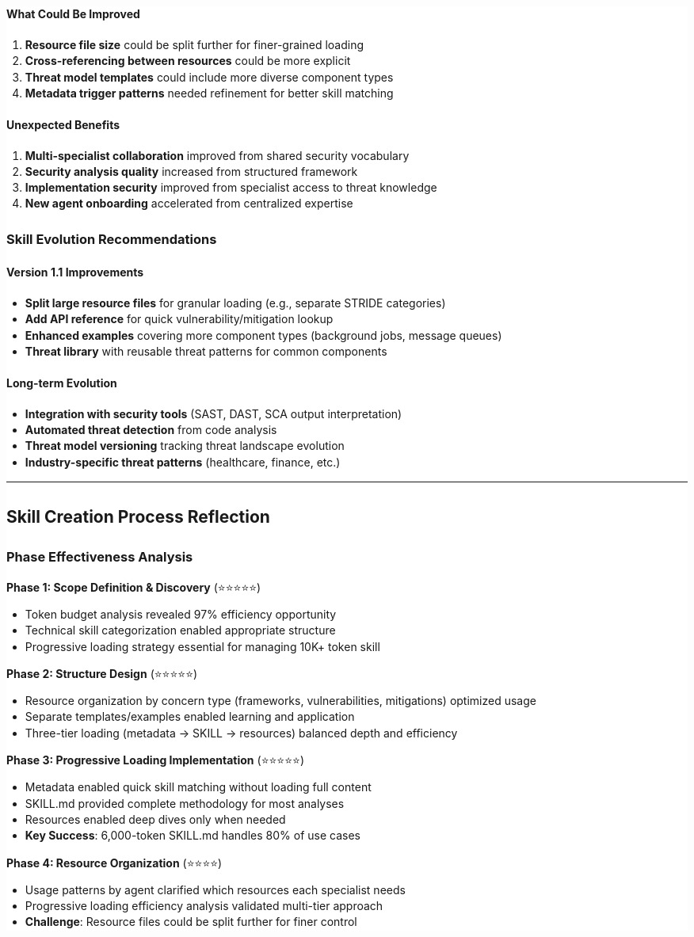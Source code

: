 #### What Could Be Improved
1. **Resource file size** could be split further for finer-grained loading
2. **Cross-referencing between resources** could be more explicit
3. **Threat model templates** could include more diverse component types
4. **Metadata trigger patterns** needed refinement for better skill matching

#### Unexpected Benefits
1. **Multi-specialist collaboration** improved from shared security vocabulary
2. **Security analysis quality** increased from structured framework
3. **Implementation security** improved from specialist access to threat knowledge
4. **New agent onboarding** accelerated from centralized expertise

### Skill Evolution Recommendations

#### Version 1.1 Improvements
- **Split large resource files** for granular loading (e.g., separate STRIDE categories)
- **Add API reference** for quick vulnerability/mitigation lookup
- **Enhanced examples** covering more component types (background jobs, message queues)
- **Threat library** with reusable threat patterns for common components

#### Long-term Evolution
- **Integration with security tools** (SAST, DAST, SCA output interpretation)
- **Automated threat detection** from code analysis
- **Threat model versioning** tracking threat landscape evolution
- **Industry-specific threat patterns** (healthcare, finance, etc.)

---

## Skill Creation Process Reflection

### Phase Effectiveness Analysis

**Phase 1: Scope Definition & Discovery** (⭐⭐⭐⭐⭐)
- Token budget analysis revealed 97% efficiency opportunity
- Technical skill categorization enabled appropriate structure
- Progressive loading strategy essential for managing 10K+ token skill

**Phase 2: Structure Design** (⭐⭐⭐⭐⭐)
- Resource organization by concern type (frameworks, vulnerabilities, mitigations) optimized usage
- Separate templates/examples enabled learning and application
- Three-tier loading (metadata → SKILL → resources) balanced depth and efficiency

**Phase 3: Progressive Loading Implementation** (⭐⭐⭐⭐⭐)
- Metadata enabled quick skill matching without loading full content
- SKILL.md provided complete methodology for most analyses
- Resources enabled deep dives only when needed
- **Key Success**: 6,000-token SKILL.md handles 80% of use cases

**Phase 4: Resource Organization** (⭐⭐⭐⭐)
- Usage patterns by agent clarified which resources each specialist needs
- Progressive loading efficiency analysis validated multi-tier approach
- **Challenge**: Resource files could be split further for finer control
